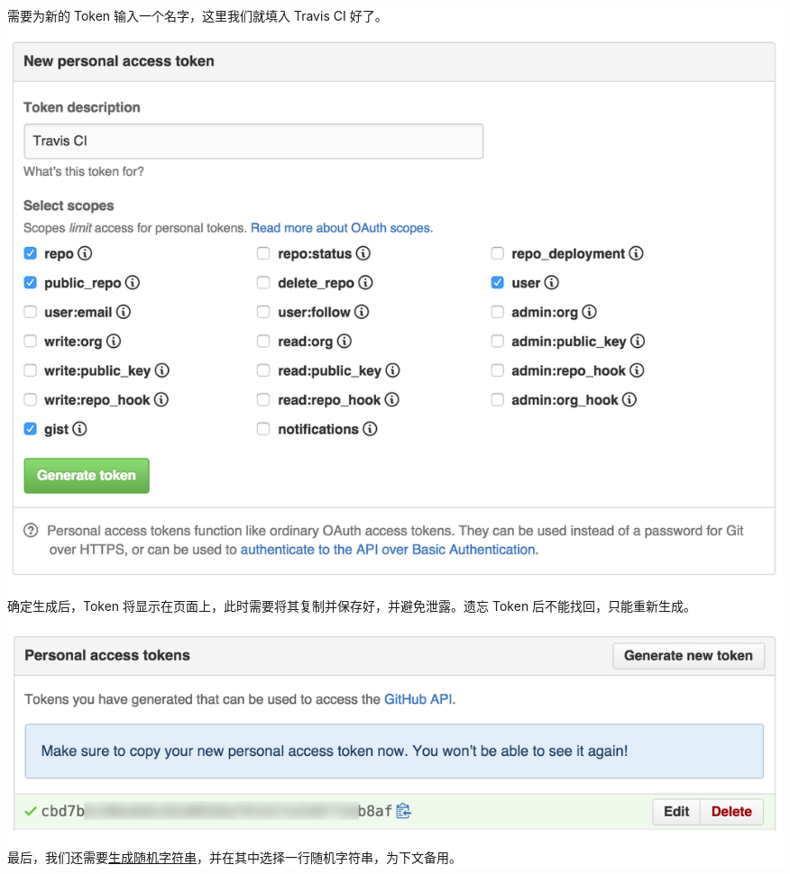需要为新的 Token 输入一个名字，这里我们就填入 Travis CI 好了。

![img](/basic/travis/05.02.png)

确定生成后，Token 将显示在页面上，此时需要将其复制并保存好，并避免泄露。遗忘 Token 后不能找回，只能重新生成。

![img](/basic/travis/05.03.png)

最后，我们还需要[生成随机字符串](https://www.random.org/strings/?num=10&len=20&digits=on&upperalpha=on&loweralpha=on&unique=on&format=html&rnd=new)，并在其中选择一行随机字符串，为下文备用。
